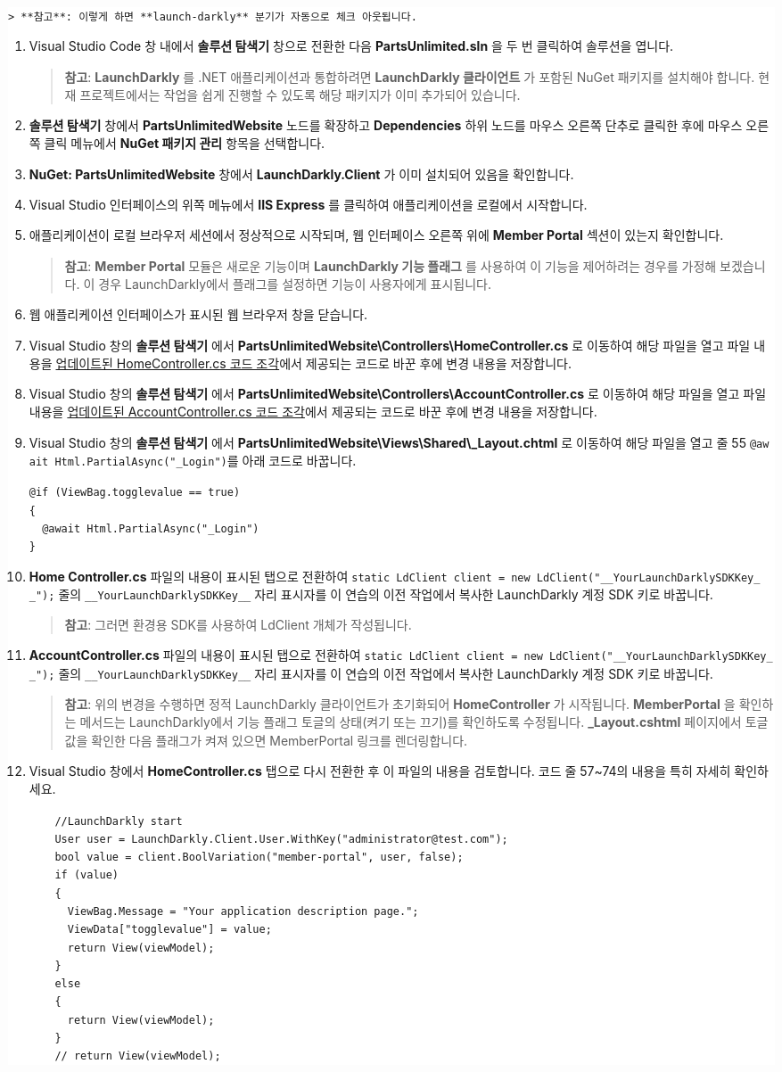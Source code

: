     > **참고**: 이렇게 하면 **launch-darkly** 분기가 자동으로 체크 아웃됩니다. 

1.  Visual Studio Code 창 내에서 **솔루션 탐색기** 창으로 전환한 다음 **PartsUnlimited.sln** 을 두 번 클릭하여 솔루션을 엽니다. 

    > **참고**: **LaunchDarkly** 를 .NET 애플리케이션과 통합하려면 **LaunchDarkly 클라이언트** 가 포함된 NuGet 패키지를 설치해야 합니다. 현재 프로젝트에서는 작업을 쉽게 진행할 수 있도록 해당 패키지가 이미 추가되어 있습니다.

1.  **솔루션 탐색기** 창에서 **PartsUnlimitedWebsite** 노드를 확장하고 **Dependencies** 하위 노드를 마우스 오른쪽 단추로 클릭한 후에 마우스 오른쪽 클릭 메뉴에서 **NuGet 패키지 관리** 항목을 선택합니다.
1.  **NuGet: PartsUnlimitedWebsite** 창에서 **LaunchDarkly.Client** 가 이미 설치되어 있음을 확인합니다.
1.  Visual Studio 인터페이스의 위쪽 메뉴에서 **IIS Express** 를 클릭하여 애플리케이션을 로컬에서 시작합니다. 
1.  애플리케이션이 로컬 브라우저 세션에서 정상적으로 시작되며, 웹 인터페이스 오른쪽 위에 **Member Portal** 섹션이 있는지 확인합니다.

    > **참고**: **Member Portal** 모듈은 새로운 기능이며 **LaunchDarkly 기능 플래그** 를 사용하여 이 기능을 제어하려는 경우를 가정해 보겠습니다. 이 경우 LaunchDarkly에서 플래그를 설정하면 기능이 사용자에게 표시됩니다.

1.  웹 애플리케이션 인터페이스가 표시된 웹 브라우저 창을 닫습니다.
1.  Visual Studio 창의 **솔루션 탐색기** 에서 **PartsUnlimitedWebsite\\Controllers\\HomeController.cs** 로 이동하여 해당 파일을 열고 파일 내용을 [업데이트된 HomeController.cs 코드 조각](https://raw.githubusercontent.com/Microsoft/azuredevopslabs/master/labs/vstsextend/launchdarkly/codesnippet/HomeController.cs)에서 제공되는 코드로 바꾼 후에 변경 내용을 저장합니다. 
1.  Visual Studio 창의 **솔루션 탐색기** 에서 **PartsUnlimitedWebsite\\Controllers\\AccountController.cs** 로 이동하여 해당 파일을 열고 파일 내용을 [업데이트된 AccountController.cs 코드 조각](https://raw.githubusercontent.com/Microsoft/azuredevopslabs/master/labs/vstsextend/launchdarkly/codesnippet/AccountController.cs)에서 제공되는 코드로 바꾼 후에 변경 내용을 저장합니다. 
1.  Visual Studio 창의 **솔루션 탐색기** 에서 **PartsUnlimitedWebsite\\Views\Shared\\_Layout.chtml** 로 이동하여 해당 파일을 열고 줄 55 `@await Html.PartialAsync("_Login")`를 아래 코드로 바꿉니다.

    ```cshtml
    @if (ViewBag.togglevalue == true)
    {
      @await Html.PartialAsync("_Login")
    }
    ```

1.  **Home Controller.cs** 파일의 내용이 표시된 탭으로 전환하여 `static LdClient client = new LdClient("__YourLaunchDarklySDKKey__");` 줄의 `__YourLaunchDarklySDKKey__` 자리 표시자를 이 연습의 이전 작업에서 복사한 LaunchDarkly 계정 SDK 키로 바꿉니다. 

    > **참고**: 그러면 환경용 SDK를 사용하여 LdClient 개체가 작성됩니다.

1.  **AccountController.cs** 파일의 내용이 표시된 탭으로 전환하여 `static LdClient client = new LdClient("__YourLaunchDarklySDKKey__");` 줄의 `__YourLaunchDarklySDKKey__` 자리 표시자를 이 연습의 이전 작업에서 복사한 LaunchDarkly 계정 SDK 키로 바꿉니다. 

    > **참고**: 위의 변경을 수행하면 정적 LaunchDarkly 클라이언트가 초기화되어 **HomeController** 가 시작됩니다. **MemberPortal** 을 확인하는 메서드는 LaunchDarkly에서 기능 플래그 토글의 상태(켜기 또는 끄기)를 확인하도록 수정됩니다. **_Layout.cshtml** 페이지에서 토글 값을 확인한 다음 플래그가 켜져 있으면 MemberPortal 링크를 렌더링합니다. 

1.  Visual Studio 창에서 **HomeController.cs** 탭으로 다시 전환한 후 이 파일의 내용을 검토합니다. 코드 줄 57~74의 내용을 특히 자세히 확인하세요.

    ```
        //LaunchDarkly start
        User user = LaunchDarkly.Client.User.WithKey("administrator@test.com");
        bool value = client.BoolVariation("member-portal", user, false);
        if (value)
        {
          ViewBag.Message = "Your application description page.";
          ViewData["togglevalue"] = value;
          return View(viewModel);
        }
        else
        {
          return View(viewModel);
        }
        // return View(viewModel);
